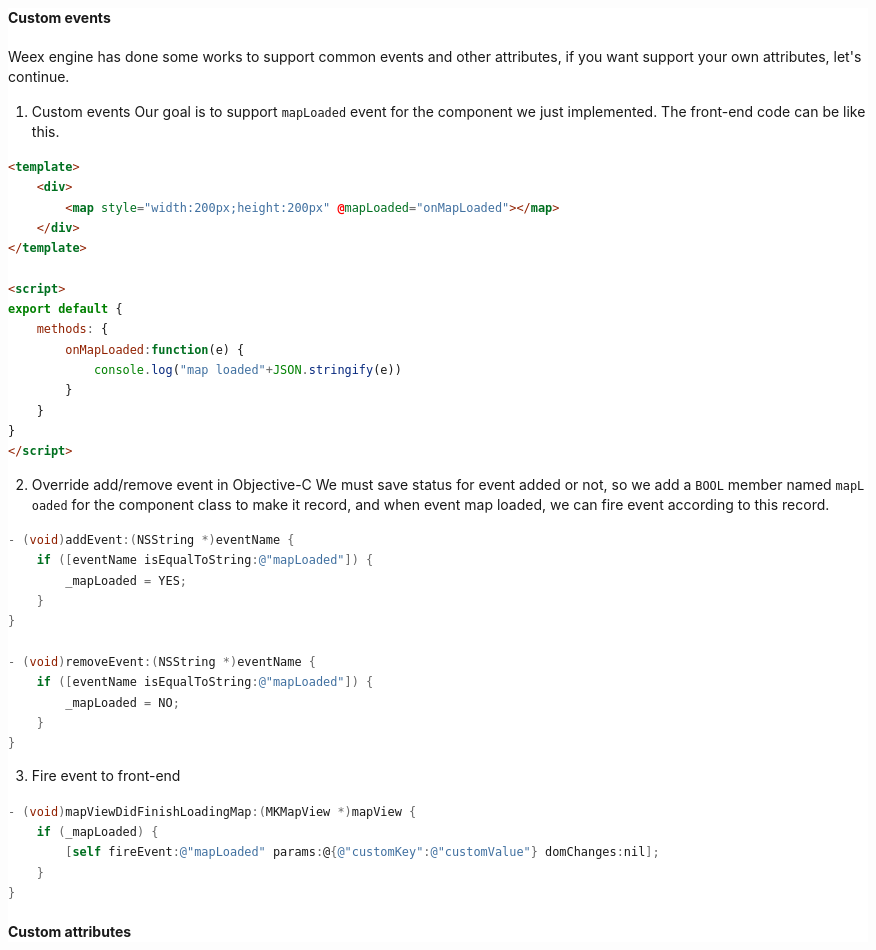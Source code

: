 #### Custom events

Weex engine has done some works to support common events and other attributes, if you want support your own attributes, let's continue.

1. Custom events
Our goal is to support `mapLoaded` event for the component we just implemented. The front-end code can be like this.
```Html
<template>
    <div>
        <map style="width:200px;height:200px" @mapLoaded="onMapLoaded"></map>
    </div>
</template>

<script>
export default {
    methods: {
        onMapLoaded:function(e) {
            console.log("map loaded"+JSON.stringify(e))
        }
    }
}
</script>
```

2. Override add/remove event in Objective-C
We must save status for event added or not, so we add a `BOOL` member named `mapLoaded` for the component class to make it record, and when event map loaded, we can fire event according to this record.

```Objective-C
- (void)addEvent:(NSString *)eventName {
    if ([eventName isEqualToString:@"mapLoaded"]) {
        _mapLoaded = YES;
    }
}

- (void)removeEvent:(NSString *)eventName {
    if ([eventName isEqualToString:@"mapLoaded"]) {
        _mapLoaded = NO;
    }
}
```

3. Fire event to front-end
```Objective-C
- (void)mapViewDidFinishLoadingMap:(MKMapView *)mapView {
    if (_mapLoaded) {
        [self fireEvent:@"mapLoaded" params:@{@"customKey":@"customValue"} domChanges:nil];
    }
}
```

#### Custom attributes
